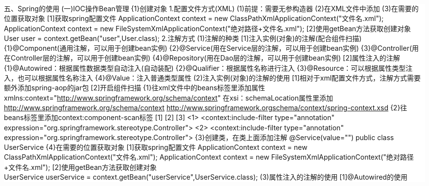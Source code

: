 五、Spring的使用
    (一)IOC操作Bean管理
        {1}创建对象
            1.配置文件方式(XML)
                (1)前提：需要无参构造器
                (2)在XML文件中添加
                    <bean id="user" class="xxx.xxx.User"></bean>
                (3)在需要的位置获取对象
                    [1]获取spring配置文件
                        <!-- 配置文件在src文件下 -->
                        ApplicationContext context = new ClassPathXmlApplicationContext("文件名.xml");
                        <!-- 配置文件在别的路径里 -->
                        ApplicationContext context = new FileSystemXmlApplicationContext("绝对路径+文件名.xml");
                    [2]使用getBean方法获取创建对象  
                        User user = context.getBean("user",User.class);
            2.注解方式
                (1)注解的种类
                    [1]注入实例(对象)的注解(配合组件扫描)
                        {1}@Component(通用注解，可以用于创建bean实例)
                        {2}@Service(用在Service层的注解，可以用于创建bean实例)
                        {3}@Controller(用在Controller层的注解，可以用于创建bean实例)
                        {4}@Repository(用在Dao层的注解，可以用于创建bean实例)
                    [2]属性注入的注解
                        {1}@Autowired：根据属性数据类型自动注入(自动装配)
                        {2}@Qualifier：根据属性名称进行注入
                        {3}@Resource：可以根据属性类型注入，也可以根据属性名称注入
                        {4}@Value：注入普通类型属性
                (2)注入实例(对象)的注解的使用
                    [1]相对于xml配置文件方式，注解方式需要额外添加spring-aop的jar包
                    [2]开启组件扫描
                        {1}往xml文件中的beans标签里添加属性
                                xmlns:context="http://www.springframework.org/schema/context"
                            在xsi：schemaLocation属性里添加
                                http://www.springframework.org/schema/context http://www.springframework.orgschema/context/spring-context.xsd
                        {2}往beans标签里添加context:component-scan标签
                            [1]<!-- 第一种写法，多个包之间使用逗号隔开-->
                                <context-component-scan base-package="xxx.xxx.xxx.包名1,xxx.xxx.xxxx.包名2"></context-component-scan>
                            [2]<!-- 第二种写法，填写多个包共同的上级目录 -->
                                <context-component-scan base-package="xxx.xxx.xxx.包名3"></context-component-scan>
                            [3]
                                <1><!-- 自己配置filter组件扫描 -->
                                    <context-component-scan base-package="xxx.xxx.xxx.包名4" use-default-filter="false">
                                        <!--配置只扫描@Controller注解的类-->
                                        <context:include-filter type="annotation" expression="org.springframework.stereotype.Controller">
                                    </context-component-scan>
                                <2><!--  使用默认filter组件扫描，不配置filter组件扫描-->
                                    <context-component-scan base-package="xxx.xxx.xxx.包名4">
                                        <!--不扫描@Controller注解的类-->
                                        <context:include-filter type="annotation" expression="org.springframework.stereotype.Controller">
                                    </context-component-scan>
                        {3}创建类，在类上面添加注解
                            @Service(value="")  <!--value相当于<bean id="" class=""> 里的id的值，如果不填写value的值，则默认是类名，且首字母自动小写-->
                            public class UserService
                        {4}在需要的位置获取对象
                            [1]获取spring配置文件
                                <!-- 配置文件在src文件下 -->
                                ApplicationContext context = new ClassPathXmlApplicationContext("文件名.xml");
                                <!-- 配置文件在别的路径里 -->
                                ApplicationContext context = new FileSystemXmlApplicationContext("绝对路径+文件名.xml");
                            [2]使用getBean方法获取创建对象  
                                UserService userService = context.getBean("userService",UserService.class);
                (3)属性注入的注解的使用
                    [1]@Autowired的使用